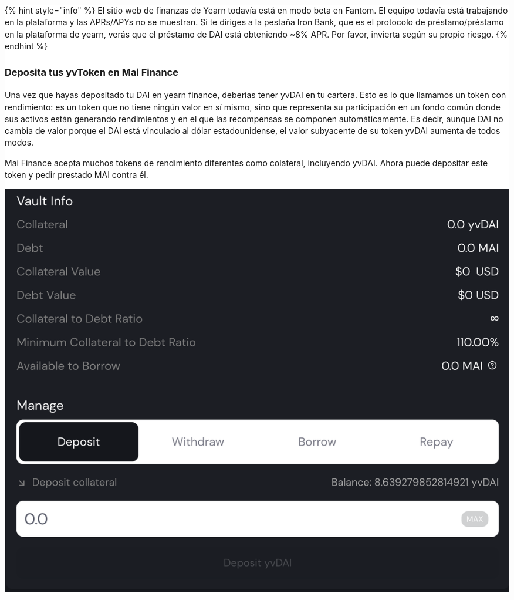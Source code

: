 {% hint style="info" %}
El sitio web de finanzas de Yearn todavía está en modo beta en Fantom. El equipo todavía está trabajando en la plataforma y las APRs/APYs no se muestran. Si te diriges a la pestaña Iron Bank, que es el protocolo de préstamo/préstamo en la plataforma de yearn, verás que el préstamo de DAI está obteniendo \~8% APR. Por favor, invierta según su propio riesgo.
{% endhint %}

### Deposita tus yvToken en Mai Finance

Una vez que hayas depositado tu DAI en yearn finance, deberías tener yvDAI en tu cartera. Esto es lo que llamamos un token con rendimiento: es un token que no tiene ningún valor en sí mismo, sino que representa su participación en un fondo común donde sus activos están generando rendimientos y en el que las recompensas se componen automáticamente. Es decir, aunque DAI no cambia de valor porque el DAI está vinculado al dólar estadounidense, el valor subyacente de su token yvDAI aumenta de todos modos.

&#x20;Mai Finance acepta muchos tokens de rendimiento diferentes como colateral, incluyendo yvDAI. Ahora puede depositar este token y pedir prestado MAI contra él.

![Deposita tus yvToken en Mai Finance](../../.gitbook/assets/ftm-leverage-yv2.png)
